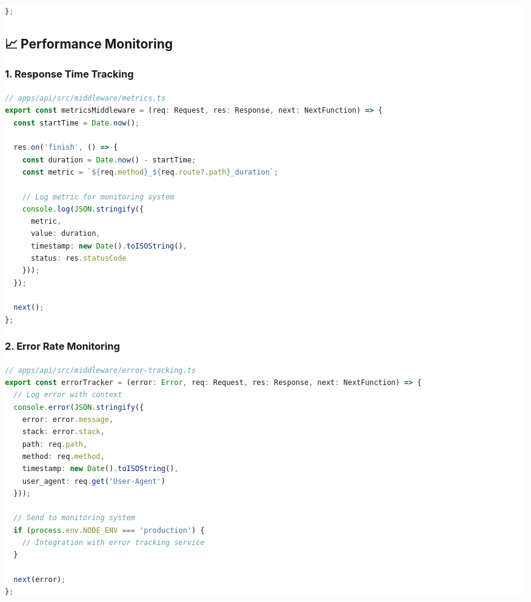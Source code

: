 ```javascript
};
```

## 📈 Performance Monitoring

### 1. Response Time Tracking
```typescript
// apps/api/src/middleware/metrics.ts
export const metricsMiddleware = (req: Request, res: Response, next: NextFunction) => {
  const startTime = Date.now();

  res.on('finish', () => {
    const duration = Date.now() - startTime;
    const metric = `${req.method}_${req.route?.path}_duration`;

    // Log metric for monitoring system
    console.log(JSON.stringify({
      metric,
      value: duration,
      timestamp: new Date().toISOString(),
      status: res.statusCode
    }));
  });

  next();
};
```

### 2. Error Rate Monitoring
```typescript
// apps/api/src/middleware/error-tracking.ts
export const errorTracker = (error: Error, req: Request, res: Response, next: NextFunction) => {
  // Log error with context
  console.error(JSON.stringify({
    error: error.message,
    stack: error.stack,
    path: req.path,
    method: req.method,
    timestamp: new Date().toISOString(),
    user_agent: req.get('User-Agent')
  }));

  // Send to monitoring system
  if (process.env.NODE_ENV === 'production') {
    // Integration with error tracking service
  }

  next(error);
};
```
